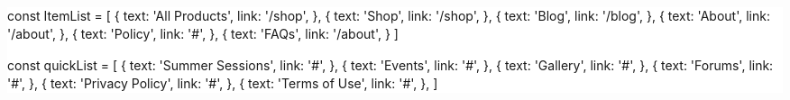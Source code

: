 const ItemList = [
{
text: 'All Products',
link: '/shop',
},
{
text: 'Shop',
link: '/shop',
},
{
text: 'Blog',
link: '/blog',
},
{
text: 'About',
link: '/about',
},
{
text: 'Policy',
link: '#',
},
{
text: 'FAQs',
link: '/about',
}
]

const quickList = [
{
text: 'Summer Sessions',
link: '#',
},
{
text: 'Events',
link: '#',
},
{
text: 'Gallery',
link: '#',
},
{
text: 'Forums',
link: '#',
},
{
text: 'Privacy Policy',
link: '#',
},
{
text: 'Terms of Use',
link: '#',
},
]
